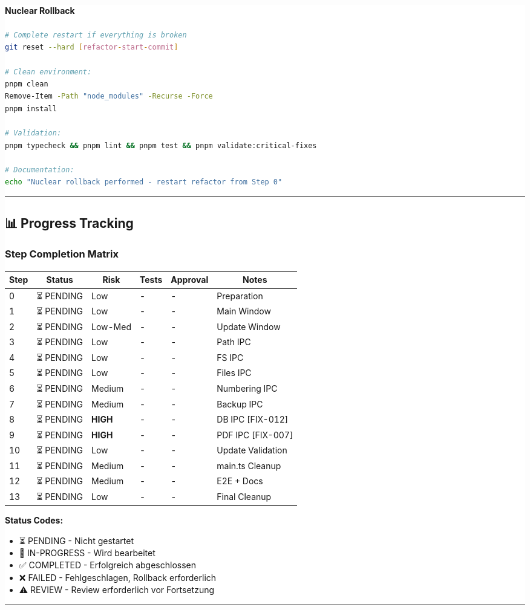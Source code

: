 #### **Nuclear Rollback**
```bash
# Complete restart if everything is broken
git reset --hard [refactor-start-commit]

# Clean environment:
pnpm clean
Remove-Item -Path "node_modules" -Recurse -Force
pnpm install

# Validation:
pnpm typecheck && pnpm lint && pnpm test && pnpm validate:critical-fixes

# Documentation:
echo "Nuclear rollback performed - restart refactor from Step 0"
```

---

## 📊 **Progress Tracking**

### **Step Completion Matrix**
| Step | Status | Risk | Tests | Approval | Notes |
|------|--------|------|-------|----------|-------|
| 0 | ⏳ PENDING | Low | - | - | Preparation |
| 1 | ⏳ PENDING | Low | - | - | Main Window |
| 2 | ⏳ PENDING | Low-Med | - | - | Update Window |
| 3 | ⏳ PENDING | Low | - | - | Path IPC |
| 4 | ⏳ PENDING | Low | - | - | FS IPC |
| 5 | ⏳ PENDING | Low | - | - | Files IPC |
| 6 | ⏳ PENDING | Medium | - | - | Numbering IPC |
| 7 | ⏳ PENDING | Medium | - | - | Backup IPC |
| 8 | ⏳ PENDING | **HIGH** | - | - | DB IPC [FIX-012] |
| 9 | ⏳ PENDING | **HIGH** | - | - | PDF IPC [FIX-007] |
| 10 | ⏳ PENDING | Low | - | - | Update Validation |
| 11 | ⏳ PENDING | Medium | - | - | main.ts Cleanup |
| 12 | ⏳ PENDING | Medium | - | - | E2E + Docs |
| 13 | ⏳ PENDING | Low | - | - | Final Cleanup |

**Status Codes:**
- ⏳ PENDING - Nicht gestartet
- 🔄 IN-PROGRESS - Wird bearbeitet
- ✅ COMPLETED - Erfolgreich abgeschlossen
- ❌ FAILED - Fehlgeschlagen, Rollback erforderlich
- ⚠️ REVIEW - Review erforderlich vor Fortsetzung

---